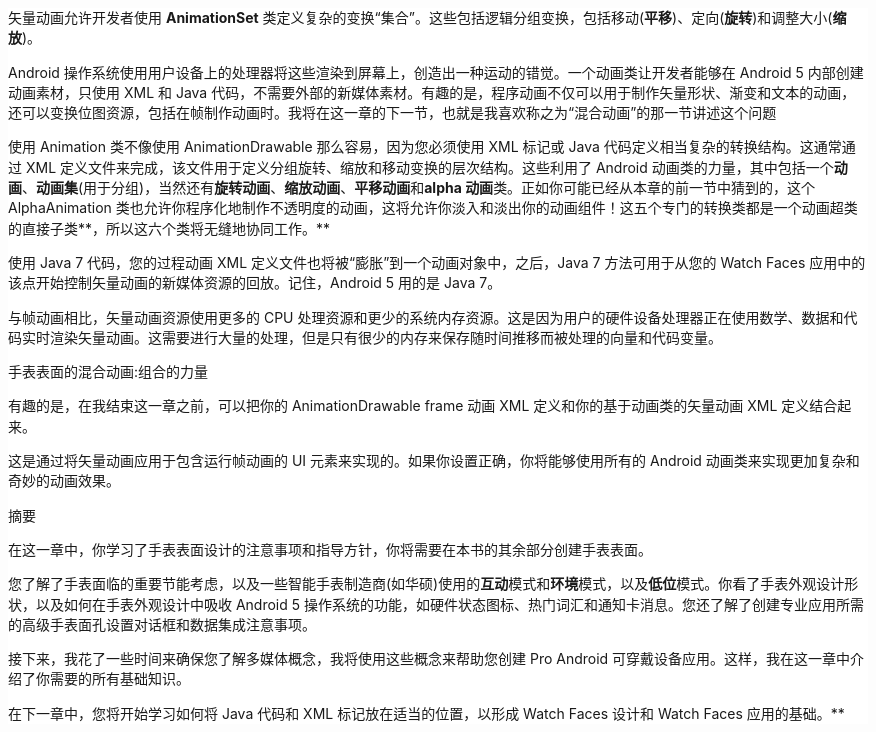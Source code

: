 矢量动画允许开发者使用 **AnimationSet** 类定义复杂的变换“集合”。这些包括逻辑分组变换，包括移动(**平移**)、定向(**旋转**)和调整大小(**缩放**)。

Android 操作系统使用用户设备上的处理器将这些渲染到屏幕上，创造出一种运动的错觉。一个动画类让开发者能够在 Android 5 内部创建动画素材，只使用 XML 和 Java 代码，不需要外部的新媒体素材。有趣的是，程序动画不仅可以用于制作矢量形状、渐变和文本的动画，还可以变换位图资源，包括在帧制作动画时。我将在这一章的下一节，也就是我喜欢称之为“混合动画”的那一节讲述这个问题

使用 Animation 类不像使用 AnimationDrawable 那么容易，因为您必须使用 XML 标记或 Java 代码定义相当复杂的转换结构。这通常通过 XML 定义文件来完成，该文件用于定义分组旋转、缩放和移动变换的层次结构。这些利用了 Android 动画类的力量，其中包括一个**动画**、**动画集**(用于分组)，当然还有**旋转动画**、**缩放动画**、**平移动画**和**alpha 动画**类。正如你可能已经从本章的前一节中猜到的，这个 AlphaAnimation 类也允许你程序化地制作不透明度的动画，这将允许你淡入和淡出你的动画组件！这五个专门的转换类都是一个动画超类的直接子类**，所以这六个类将无缝地协同工作。**

使用 Java 7 代码，您的过程动画 XML 定义文件也将被“膨胀”到一个动画对象中，之后，Java 7 方法可用于从您的 Watch Faces 应用中的该点开始控制矢量动画的新媒体资源的回放。记住，Android 5 用的是 Java 7。

与帧动画相比，矢量动画资源使用更多的 CPU 处理资源和更少的系统内存资源。这是因为用户的硬件设备处理器正在使用数学、数据和代码实时渲染矢量动画。这需要进行大量的处理，但是只有很少的内存来保存随时间推移而被处理的向量和代码变量。

手表表面的混合动画:组合的力量

有趣的是，在我结束这一章之前，可以把你的 AnimationDrawable frame 动画 XML 定义和你的基于动画类的矢量动画 XML 定义结合起来。

这是通过将矢量动画应用于包含运行帧动画的 UI 元素来实现的。如果你设置正确，你将能够使用所有的 Android 动画类来实现更加复杂和奇妙的动画效果。

摘要

在这一章中，你学习了手表表面设计的注意事项和指导方针，你将需要在本书的其余部分创建手表表面。

您了解了手表面临的重要节能考虑，以及一些智能手表制造商(如华硕)使用的**互动**模式和**环境**模式，以及**低位**模式。你看了手表外观设计形状，以及如何在手表外观设计中吸收 Android 5 操作系统的功能，如硬件状态图标、热门词汇和通知卡消息。您还了解了创建专业应用所需的高级手表面孔设置对话框和数据集成注意事项。

接下来，我花了一些时间来确保您了解多媒体概念，我将使用这些概念来帮助您创建 Pro Android 可穿戴设备应用。这样，我在这一章中介绍了你需要的所有基础知识。

在下一章中，您将开始学习如何将 Java 代码和 XML 标记放在适当的位置，以形成 Watch Faces 设计和 Watch Faces 应用的基础。**